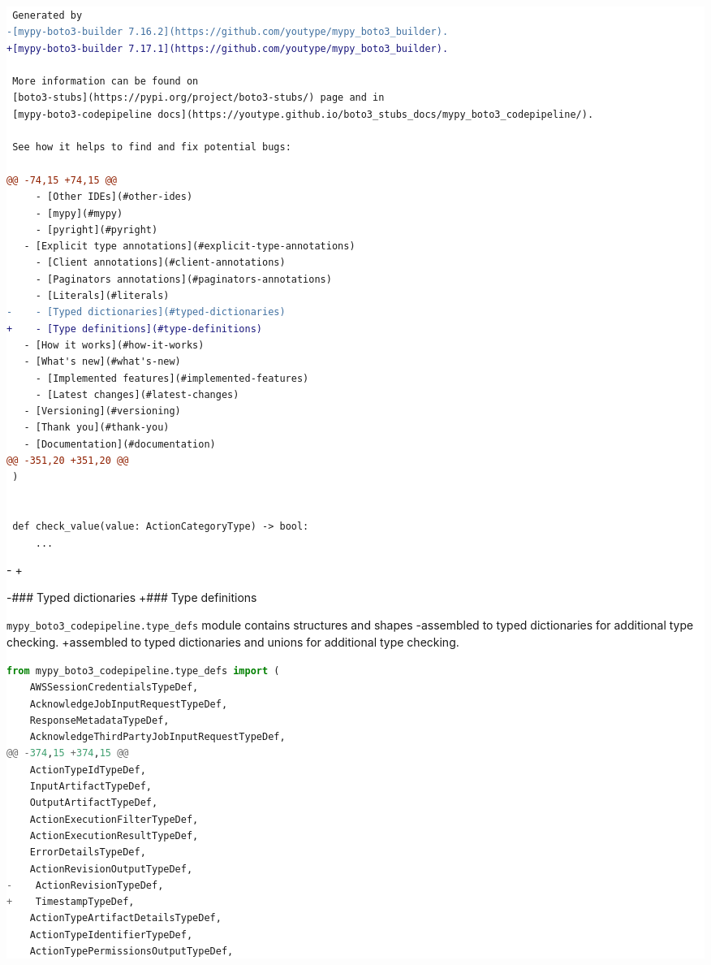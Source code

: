 ```diff
 Generated by
-[mypy-boto3-builder 7.16.2](https://github.com/youtype/mypy_boto3_builder).
+[mypy-boto3-builder 7.17.1](https://github.com/youtype/mypy_boto3_builder).
 
 More information can be found on
 [boto3-stubs](https://pypi.org/project/boto3-stubs/) page and in
 [mypy-boto3-codepipeline docs](https://youtype.github.io/boto3_stubs_docs/mypy_boto3_codepipeline/).
 
 See how it helps to find and fix potential bugs:
 
@@ -74,15 +74,15 @@
     - [Other IDEs](#other-ides)
     - [mypy](#mypy)
     - [pyright](#pyright)
   - [Explicit type annotations](#explicit-type-annotations)
     - [Client annotations](#client-annotations)
     - [Paginators annotations](#paginators-annotations)
     - [Literals](#literals)
-    - [Typed dictionaries](#typed-dictionaries)
+    - [Type definitions](#type-definitions)
   - [How it works](#how-it-works)
   - [What's new](#what's-new)
     - [Implemented features](#implemented-features)
     - [Latest changes](#latest-changes)
   - [Versioning](#versioning)
   - [Thank you](#thank-you)
   - [Documentation](#documentation)
@@ -351,20 +351,20 @@
 )
 
 
 def check_value(value: ActionCategoryType) -> bool:
     ...
 ```
 
-<a id="typed-dictionaries"></a>
+<a id="type-definitions"></a>
 
-### Typed dictionaries
+### Type definitions
 
 `mypy_boto3_codepipeline.type_defs` module contains structures and shapes
-assembled to typed dictionaries for additional type checking.
+assembled to typed dictionaries and unions for additional type checking.
 
 ```python
 from mypy_boto3_codepipeline.type_defs import (
     AWSSessionCredentialsTypeDef,
     AcknowledgeJobInputRequestTypeDef,
     ResponseMetadataTypeDef,
     AcknowledgeThirdPartyJobInputRequestTypeDef,
@@ -374,15 +374,15 @@
     ActionTypeIdTypeDef,
     InputArtifactTypeDef,
     OutputArtifactTypeDef,
     ActionExecutionFilterTypeDef,
     ActionExecutionResultTypeDef,
     ErrorDetailsTypeDef,
     ActionRevisionOutputTypeDef,
-    ActionRevisionTypeDef,
+    TimestampTypeDef,
     ActionTypeArtifactDetailsTypeDef,
     ActionTypeIdentifierTypeDef,
     ActionTypePermissionsOutputTypeDef,
 ```